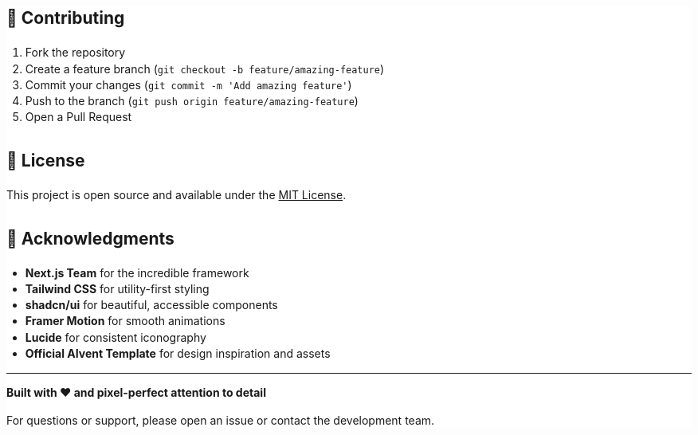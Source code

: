 ## 🤝 Contributing

1. Fork the repository
2. Create a feature branch (`git checkout -b feature/amazing-feature`)
3. Commit your changes (`git commit -m 'Add amazing feature'`)
4. Push to the branch (`git push origin feature/amazing-feature`)
5. Open a Pull Request

## 📄 License

This project is open source and available under the [MIT License](LICENSE).

## 🙏 Acknowledgments

- **Next.js Team** for the incredible framework
- **Tailwind CSS** for utility-first styling
- **shadcn/ui** for beautiful, accessible components
- **Framer Motion** for smooth animations
- **Lucide** for consistent iconography
- **Official AIvent Template** for design inspiration and assets

---

**Built with ❤️ and pixel-perfect attention to detail**

For questions or support, please open an issue or contact the development team.
